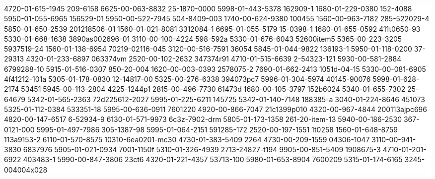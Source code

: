 4720-01-615-1945	209-6158
6625-00-063-8832	25-1870-0000
5998-01-443-5378	162909-1
1680-01-229-0380	152-4088
5950-01-055-6965	156529-01
5950-00-522-7945	504-8409-003
1740-00-624-9380	100455
1560-00-963-7182	285-522029-4
5850-01-650-2539	201218506-01
1560-01-021-8081	3312084-1
6695-01-055-5179	15-0398-1
1680-01-655-0592	411t0650-93
5330-01-668-1638	3890as002696-01
3110-00-100-4224	598-592a
5330-01-676-6043	52600item5
5365-00-223-3205	5937519-24
1560-01-138-6954	70219-02116-045
3120-00-516-7591	36054
5845-01-044-9822	136193-1
5950-01-118-0200	37-29313
4320-01-233-6897	063374vm
2520-00-102-2632	347374r91
4710-01-515-6639	2-54323-121
5930-00-581-2884	6799288-10
5915-01-516-0307	850-20-004
1620-00-003-0393	2578075-2
7690-01-662-2413	1051d-04-15
5330-00-081-6905	4f41212-101a
5305-01-178-0830	12-14817-00
5325-00-276-6338	394073pc7
5996-01-304-5974	40145-90076
5998-01-628-2174	53451
5945-00-113-2804	4225-1244p1
2815-00-496-7730	61473d
1680-00-105-3797	152b6024
5340-01-655-7302	25-64679
5342-01-565-2363	72d225612-2027
5995-01-225-6211	145725
5342-01-140-7148	188385-a
3040-01-224-8646	451073
5325-01-112-0384	533351-18
5995-00-636-0911	7601220
4920-00-866-7047	21c1399p010
4320-00-967-4844	200113ajpc696
4820-00-147-6517	6-52934-9
6130-01-571-9973	6c3z-7902-drm
5805-01-173-1358	261-20-item-13
5940-00-186-2530	367-0121-000
5995-01-497-7986	305-1387-98
5995-01-064-2151	591285-172
2520-00-197-1551	1t0258
1560-01-648-8759	113a9153-2
6110-01-570-8575	10310-6ea0201-mc30
4730-01-383-5409	2264
4730-00-209-1559	04306-1047
3110-00-941-3830	6837976
5905-01-021-0934	7001-1150f
5310-01-326-4939	2713-24827-t194
9905-00-851-5409	1908675-3
4710-01-201-6922	403483-1
5990-00-847-3806	23ct6
4320-01-221-4357	53713-100
5980-01-653-8904	7600209
5315-01-174-6165	3245-004004x028